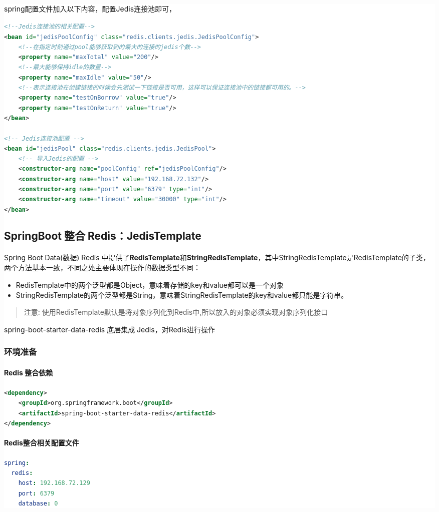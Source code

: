 spring配置文件加入以下内容，配置Jedis连接池即可，

```xml
<!--Jedis连接池的相关配置-->
<bean id="jedisPoolConfig" class="redis.clients.jedis.JedisPoolConfig">
    <!--在指定时刻通过pool能够获取到的最大的连接的jedis个数-->
    <property name="maxTotal" value="200"/>
    <!--最大能够保持idle的数量-->
    <property name="maxIdle" value="50"/>
    <!--表示连接池在创建链接的时候会先测试一下链接是否可用，这样可以保证连接池中的链接都可用的。-->
    <property name="testOnBorrow" value="true"/>
    <property name="testOnReturn" value="true"/>
</bean>

<!-- Jedis连接池配置 -->
<bean id="jedisPool" class="redis.clients.jedis.JedisPool">
    <!-- 导入Jedis的配置 -->
    <constructor-arg name="poolConfig" ref="jedisPoolConfig"/>
    <constructor-arg name="host" value="192.168.72.132"/>
    <constructor-arg name="port" value="6379" type="int"/>
    <constructor-arg name="timeout" value="30000" type="int"/>
</bean>
```



## SpringBoot 整合 Redis：JedisTemplate

Spring Boot Data(数据) Redis 中提供了**RedisTemplate**和**StringRedisTemplate**，其中StringRedisTemplate是RedisTemplate的子类，两个方法基本一致，不同之处主要体现在操作的数据类型不同：

-   RedisTemplate中的两个泛型都是Object，意味着存储的key和value都可以是一个对象
-   StringRedisTemplate的两个泛型都是String，意味着StringRedisTemplate的key和value都只能是字符串。

>   注意: 使用RedisTemplate默认是将对象序列化到Redis中,所以放入的对象必须实现对象序列化接口

spring-boot-starter-data-redis 底层集成 Jedis，对Redis进行操作

### 环境准备

#### Redis 整合依赖

```xml
<dependency>
    <groupId>org.springframework.boot</groupId>
    <artifactId>spring-boot-starter-data-redis</artifactId>
</dependency>
```

#### Redis整合相关配置文件

```yml
spring:
  redis:
    host: 192.168.72.129
    port: 6379
    database: 0
```
